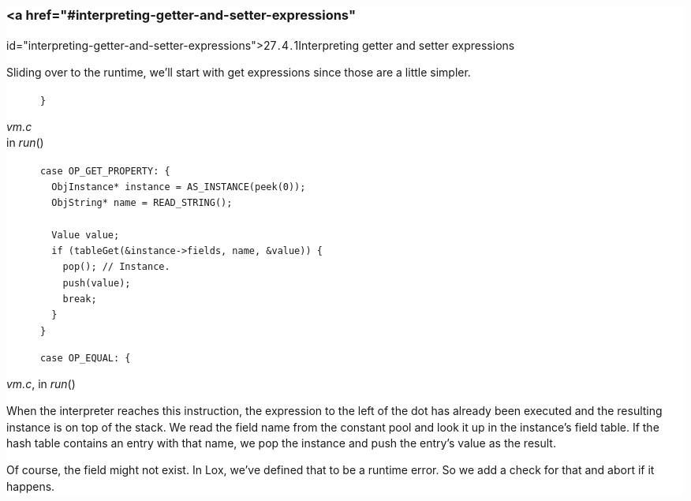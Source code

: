 </div>

### <a href="#interpreting-getter-and-setter-expressions"
id="interpreting-getter-and-setter-expressions"><span
class="small">27 . 4 . 1</span>Interpreting getter and setter
expressions</a>

Sliding over to the runtime, we’ll start with get expressions since
those are a little simpler.

<div class="codehilite">

``` insert-before
      }
```

<div class="source-file">

*vm.c*  
in *run*()

</div>

``` insert
      case OP_GET_PROPERTY: {
        ObjInstance* instance = AS_INSTANCE(peek(0));
        ObjString* name = READ_STRING();

        Value value;
        if (tableGet(&instance->fields, name, &value)) {
          pop(); // Instance.
          push(value);
          break;
        }
      }
```

``` insert-after
      case OP_EQUAL: {
```

</div>

<div class="source-file-narrow">

*vm.c*, in *run*()

</div>

When the interpreter reaches this instruction, the expression to the
left of the dot has already been executed and the resulting instance is
on top of the stack. We read the field name from the constant pool and
look it up in the instance’s field table. If the hash table contains an
entry with that name, we pop the instance and push the entry’s value as
the result.

Of course, the field might not exist. In Lox, we’ve defined that to be a
runtime error. So we add a check for that and abort if it happens.

